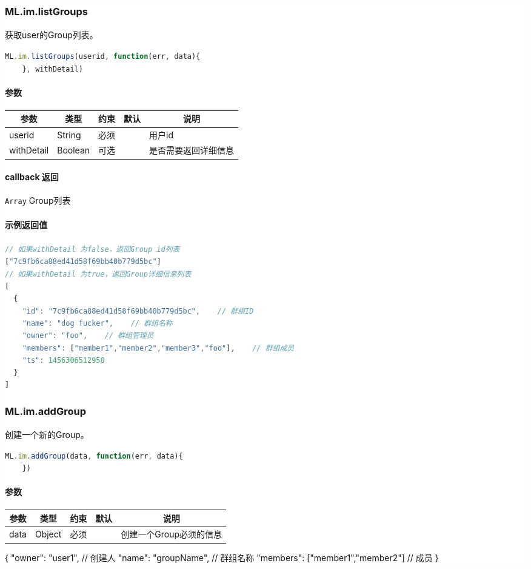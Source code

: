 ### ML.im.listGroups

获取user的Group列表。

```javascript
ML.im.listGroups(userid, function(err, data){
	}, withDetail)
```
#### 参数
参数|类型|约束|默认|说明
---|---|---|---|---
userid|String|必须||用户id
withDetail|Boolean|可选||是否需要返回详细信息

#### callback 返回

```Array``` Group列表

#### 示例返回值

```javascript
// 如果withDetail 为false，返回Group id列表
["7c9fb6ca88ed41d58f69bb40b779d5bc"]
// 如果withDetail 为true，返回Group详细信息列表
[
  {
    "id": "7c9fb6ca88ed41d58f69bb40b779d5bc",    // 群组ID
    "name": "dog fucker",    // 群组名称
    "owner": "foo",    // 群组管理员
    "members": ["member1","member2","member3","foo"],    // 群组成员
    "ts": 1456306512958
  }
]
```

### ML.im.addGroup

创建一个新的Group。

```javascript
ML.im.addGroup(data, function(err, data){
	})
```
#### 参数
参数|类型|约束|默认|说明
---|---|---|---|---
data|Object|必须||创建一个Group必须的信息

{
  "owner": "user1",    // 创建人
  "name": "groupName",    // 群组名称
  "members": ["member1","member2"]    // 成员
}
